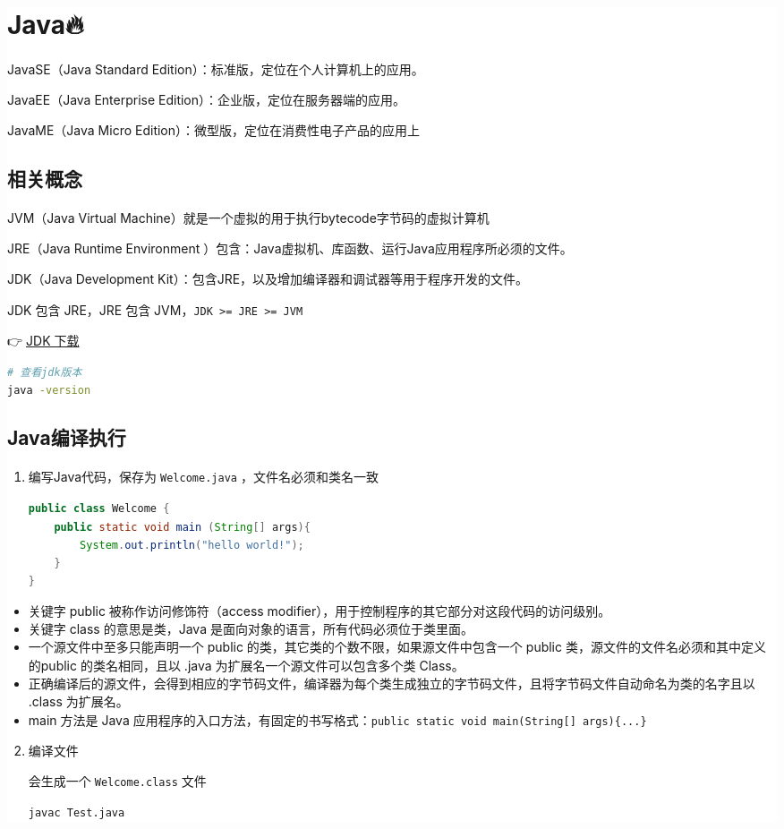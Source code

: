 # Java🔥

JavaSE（Java Standard Edition）：标准版，定位在个人计算机上的应用。

JavaEE（Java Enterprise Edition）：企业版，定位在服务器端的应用。

JavaME（Java Micro Edition）：微型版，定位在消费性电子产品的应用上





## 相关概念

JVM（Java Virtual Machine）就是一个虚拟的用于执行bytecode字节码的虚拟计算机

JRE（Java Runtime Environment ）包含：Java虚拟机、库函数、运行Java应用程序所必须的文件。

JDK（Java Development Kit）：包含JRE，以及增加编译器和调试器等用于程序开发的文件。 

JDK 包含 JRE，JRE 包含 JVM，`JDK >= JRE >= JVM`

👉  [JDK 下载](https://www.oracle.com/java/technologies/javase-downloads.html)

```sh
# 查看jdk版本
java -version
```



## Java编译执行

1. 编写Java代码，保存为 `Welcome.java` ，文件名必须和类名一致

    ```java
    public class Welcome {
        public static void main (String[] args){
            System.out.println("hello world!");
        }
    }
    ```

  

- 关键字 public 被称作访问修饰符（access modifier），用于控制程序的其它部分对这段代码的访问级别。
- 关键字 class 的意思是类，Java 是面向对象的语言，所有代码必须位于类里面。
- 一个源文件中至多只能声明一个 public 的类，其它类的个数不限，如果源文件中包含一个 public 类，源文件的文件名必须和其中定义的public 的类名相同，且以 .java 为扩展名一个源文件可以包含多个类 Class。
- 正确编译后的源文件，会得到相应的字节码文件，编译器为每个类生成独立的字节码文件，且将字节码文件自动命名为类的名字且以 .class 为扩展名。
- main 方法是 Java 应用程序的入口方法，有固定的书写格式：`public static void main(String[] args){...}`



2. 编译文件

    会生成一个 `Welcome.class` 文件
    
    ```sh
    javac Test.java
    ```
    